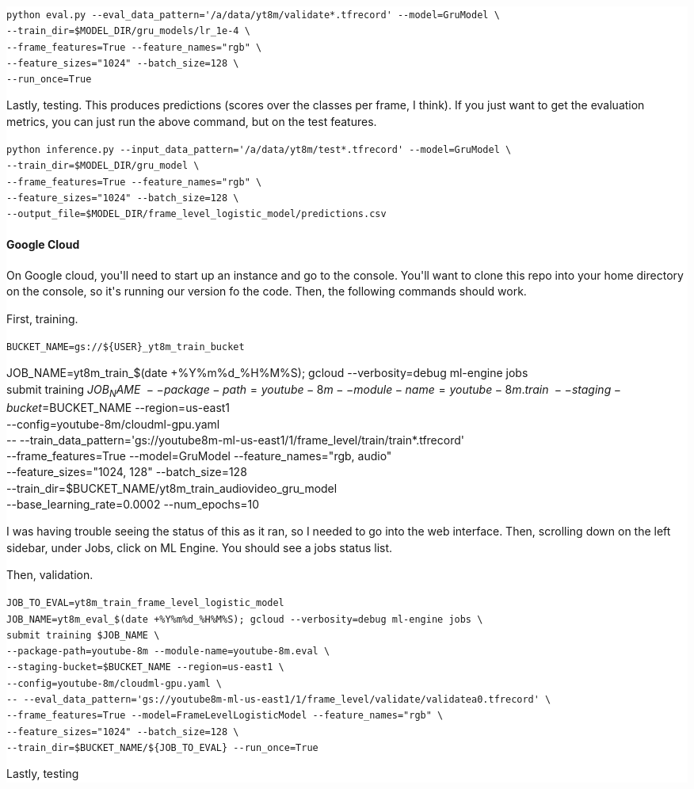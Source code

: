 	python eval.py --eval_data_pattern='/a/data/yt8m/validate*.tfrecord' --model=GruModel \
	--train_dir=$MODEL_DIR/gru_models/lr_1e-4 \
	--frame_features=True --feature_names="rgb" \
	--feature_sizes="1024" --batch_size=128 \
	--run_once=True

Lastly, testing.  This produces predictions (scores over the classes per frame, I think).  If you just want to get the evaluation metrics, you can just run the above command, but on the test features.

	python inference.py --input_data_pattern='/a/data/yt8m/test*.tfrecord' --model=GruModel \
	--train_dir=$MODEL_DIR/gru_model \
	--frame_features=True --feature_names="rgb" \
	--feature_sizes="1024" --batch_size=128 \
	--output_file=$MODEL_DIR/frame_level_logistic_model/predictions.csv

#### Google Cloud

On Google cloud, you'll need to start up an instance and go to the console.  You'll want to clone this repo into your home directory on the console, so it's running our version fo the code.  Then, the following commands should work.

First, training.

	BUCKET_NAME=gs://${USER}_yt8m_train_bucket

  JOB_NAME=yt8m_train_$(date +%Y%m%d_%H%M%S); gcloud --verbosity=debug ml-engine jobs \
  submit training $JOB_NAME \
  --package-path=youtube-8m --module-name=youtube-8m.train \
  --staging-bucket=$BUCKET_NAME --region=us-east1 \
  --config=youtube-8m/cloudml-gpu.yaml \
  -- --train_data_pattern='gs://youtube8m-ml-us-east1/1/frame_level/train/train*.tfrecord' \
  --frame_features=True --model=GruModel --feature_names="rgb, audio" \
  --feature_sizes="1024, 128" --batch_size=128 \
  --train_dir=$BUCKET_NAME/yt8m_train_audiovideo_gru_model \
  --base_learning_rate=0.0002 --num_epochs=10
	
I was having trouble seeing the status of this as it ran, so I needed to go into the web interface. Then, scrolling down on the left sidebar, under Jobs, click on ML Engine.  You should see a jobs status list.


Then, validation.

	JOB_TO_EVAL=yt8m_train_frame_level_logistic_model
	JOB_NAME=yt8m_eval_$(date +%Y%m%d_%H%M%S); gcloud --verbosity=debug ml-engine jobs \
	submit training $JOB_NAME \
	--package-path=youtube-8m --module-name=youtube-8m.eval \
	--staging-bucket=$BUCKET_NAME --region=us-east1 \
	--config=youtube-8m/cloudml-gpu.yaml \
	-- --eval_data_pattern='gs://youtube8m-ml-us-east1/1/frame_level/validate/validatea0.tfrecord' \
	--frame_features=True --model=FrameLevelLogisticModel --feature_names="rgb" \
	--feature_sizes="1024" --batch_size=128 \
	--train_dir=$BUCKET_NAME/${JOB_TO_EVAL} --run_once=True

Lastly, testing
